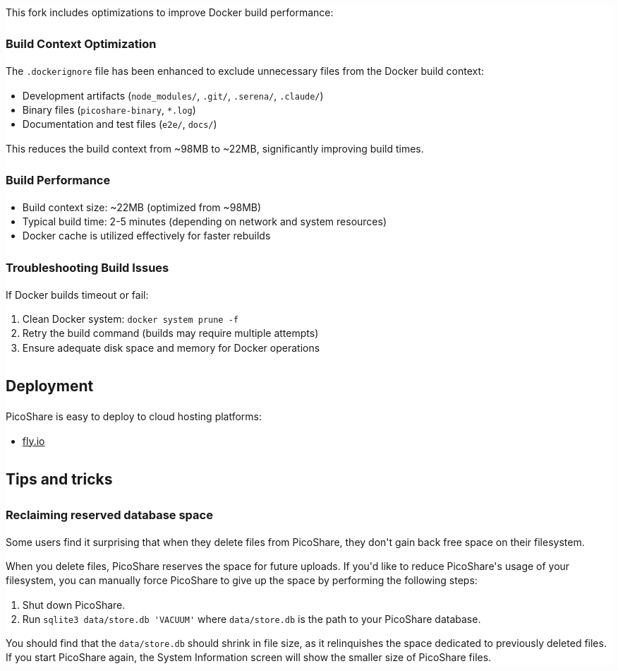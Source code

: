 This fork includes optimizations to improve Docker build performance:

### Build Context Optimization

The `.dockerignore` file has been enhanced to exclude unnecessary files from the Docker build context:

- Development artifacts (`node_modules/`, `.git/`, `.serena/`, `.claude/`)
- Binary files (`picoshare-binary`, `*.log`)
- Documentation and test files (`e2e/`, `docs/`)

This reduces the build context from ~98MB to ~22MB, significantly improving build times.

### Build Performance

- Build context size: ~22MB (optimized from ~98MB)
- Typical build time: 2-5 minutes (depending on network and system resources)
- Docker cache is utilized effectively for faster rebuilds

### Troubleshooting Build Issues

If Docker builds timeout or fail:

1. Clean Docker system: `docker system prune -f`
2. Retry the build command (builds may require multiple attempts)
3. Ensure adequate disk space and memory for Docker operations

## Deployment

PicoShare is easy to deploy to cloud hosting platforms:

- [fly.io](docs/deployment/fly.io.md)

## Tips and tricks

### Reclaiming reserved database space

Some users find it surprising that when they delete files from PicoShare, they don't gain back free space on their filesystem.

When you delete files, PicoShare reserves the space for future uploads. If you'd like to reduce PicoShare's usage of your filesystem, you can manually force PicoShare to give up the space by performing the following steps:

1. Shut down PicoShare.
1. Run `sqlite3 data/store.db 'VACUUM'` where `data/store.db` is the path to your PicoShare database.

You should find that the `data/store.db` should shrink in file size, as it relinquishes the space dedicated to previously deleted files. If you start PicoShare again, the System Information screen will show the smaller size of PicoShare files.
